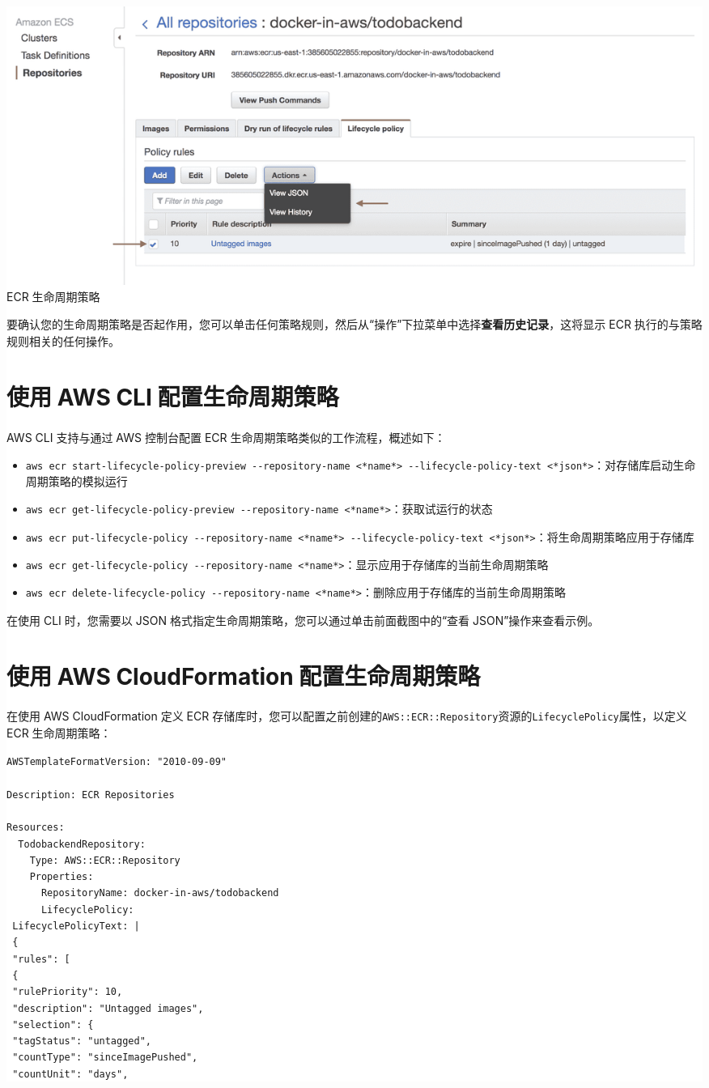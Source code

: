 ![](img/5b82b40f-e3f7-4792-aece-cc70583abb0a.png)ECR 生命周期策略

要确认您的生命周期策略是否起作用，您可以单击任何策略规则，然后从“操作”下拉菜单中选择**查看历史记录**，这将显示 ECR 执行的与策略规则相关的任何操作。

# 使用 AWS CLI 配置生命周期策略

AWS CLI 支持与通过 AWS 控制台配置 ECR 生命周期策略类似的工作流程，概述如下：

+   `aws ecr start-lifecycle-policy-preview --repository-name <*name*> --lifecycle-policy-text <*json*>`：对存储库启动生命周期策略的模拟运行

+   `aws ecr get-lifecycle-policy-preview --repository-name <*name*>`：获取试运行的状态

+   `aws ecr put-lifecycle-policy --repository-name <*name*> --lifecycle-policy-text <*json*>`：将生命周期策略应用于存储库

+   `aws ecr get-lifecycle-policy --repository-name <*name*>`：显示应用于存储库的当前生命周期策略

+   `aws ecr delete-lifecycle-policy --repository-name <*name*>`：删除应用于存储库的当前生命周期策略

在使用 CLI 时，您需要以 JSON 格式指定生命周期策略，您可以通过单击前面截图中的“查看 JSON”操作来查看示例。

# 使用 AWS CloudFormation 配置生命周期策略

在使用 AWS CloudFormation 定义 ECR 存储库时，您可以配置之前创建的`AWS::ECR::Repository`资源的`LifecyclePolicy`属性，以定义 ECR 生命周期策略：

```
AWSTemplateFormatVersion: "2010-09-09"

Description: ECR Repositories

Resources:
  TodobackendRepository:
    Type: AWS::ECR::Repository
    Properties:
      RepositoryName: docker-in-aws/todobackend
      LifecyclePolicy:
 LifecyclePolicyText: |
 {
 "rules": [
 {
 "rulePriority": 10,
 "description": "Untagged images",
 "selection": {
 "tagStatus": "untagged",
 "countType": "sinceImagePushed",
 "countUnit": "days",
```